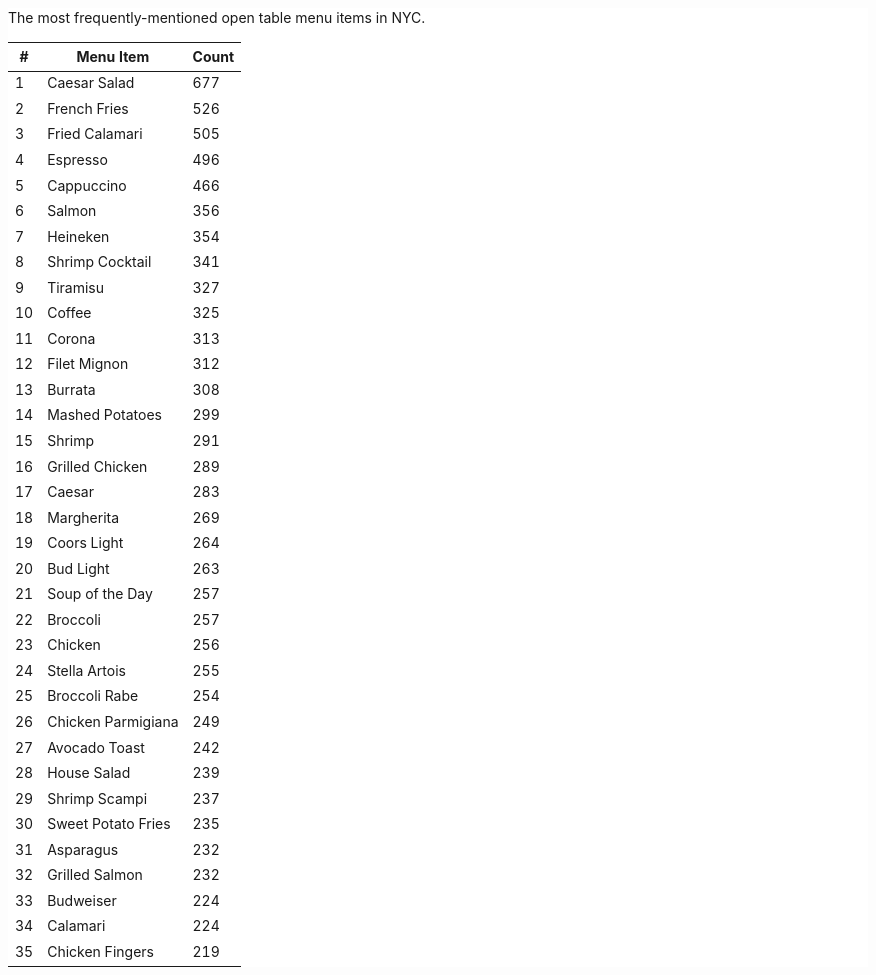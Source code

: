 The most frequently-mentioned open table menu items in NYC.

| #     | Menu Item                                                          | Count |
| ----- | ------------------------------------------------------------------ | ----- |
| 1     | Caesar Salad                                                       | 677   |
| 2     | French Fries                                                       | 526   |
| 3     | Fried Calamari                                                     | 505   |
| 4     | Espresso                                                           | 496   |
| 5     | Cappuccino                                                         | 466   |
| 6     | Salmon                                                             | 356   |
| 7     | Heineken                                                           | 354   |
| 8     | Shrimp Cocktail                                                    | 341   |
| 9     | Tiramisu                                                           | 327   |
| 10    | Coffee                                                             | 325   |
| 11    | Corona                                                             | 313   |
| 12    | Filet Mignon                                                       | 312   |
| 13    | Burrata                                                            | 308   |
| 14    | Mashed Potatoes                                                    | 299   |
| 15    | Shrimp                                                             | 291   |
| 16    | Grilled Chicken                                                    | 289   |
| 17    | Caesar                                                             | 283   |
| 18    | Margherita                                                         | 269   |
| 19    | Coors Light                                                        | 264   |
| 20    | Bud Light                                                          | 263   |
| 21    | Soup of the Day                                                    | 257   |
| 22    | Broccoli                                                           | 257   |
| 23    | Chicken                                                            | 256   |
| 24    | Stella Artois                                                      | 255   |
| 25    | Broccoli Rabe                                                      | 254   |
| 26    | Chicken Parmigiana                                                 | 249   |
| 27    | Avocado Toast                                                      | 242   |
| 28    | House Salad                                                        | 239   |
| 29    | Shrimp Scampi                                                      | 237   |
| 30    | Sweet Potato Fries                                                 | 235   |
| 31    | Asparagus                                                          | 232   |
| 32    | Grilled Salmon                                                     | 232   |
| 33    | Budweiser                                                          | 224   |
| 34    | Calamari                                                           | 224   |
| 35    | Chicken Fingers                                                    | 219   |